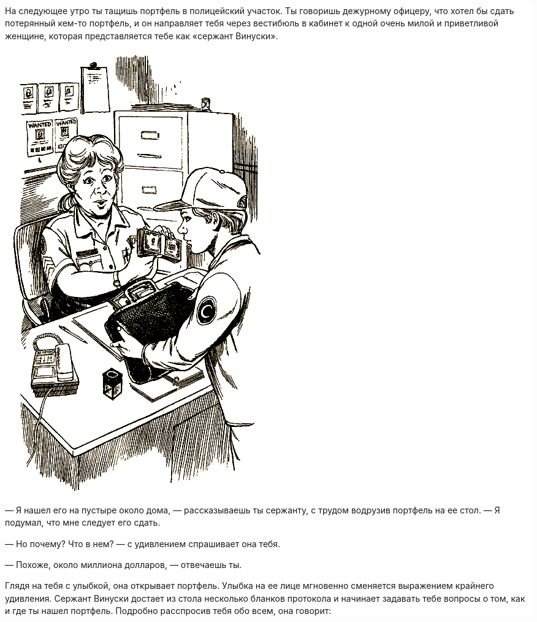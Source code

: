 На следующее утро ты тащишь портфель в полицейский участок. Ты говоришь дежурному офицеру, что хотел бы сдать потерянный кем-то портфель, и он направляет тебя через вестибюль в кабинет к одной очень милой и приветливой женщине, которая представляется тебе как «сержант Винуски».

![](image/17.png)

— Я нашел его на пустыре около дома, — рассказываешь ты сержанту, с трудом водрузив портфель на ее стол. — Я подумал, что мне следует его сдать.

— Но почему? Что в нем? — с удивлением спрашивает она тебя.

— Похоже, около миллиона долларов, — отвечаешь ты.

Глядя на тебя с улыбкой, она открывает портфель. Улыбка на ее лице мгновенно сменяется выражением крайнего удивления. Сержант Винуски достает из стола несколько бланков протокола и начинает задавать тебе вопросы о том, как и где ты нашел портфель. Подробно расспросив тебя обо всем, она говорит:
